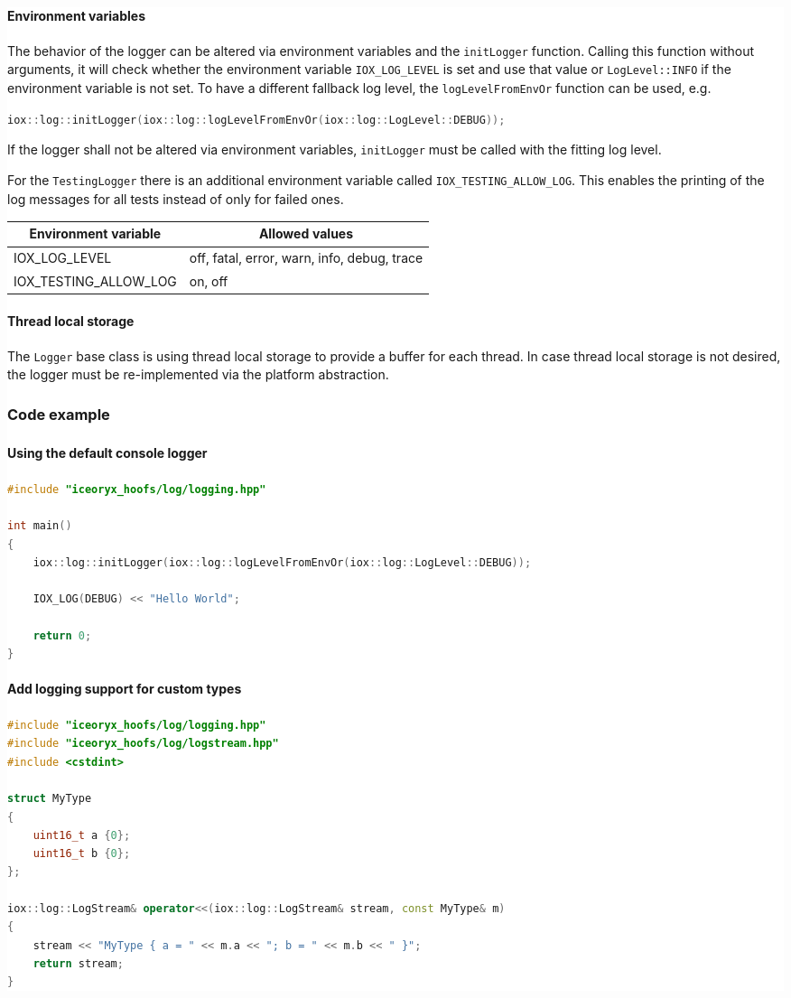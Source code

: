 #### Environment variables

The behavior of the logger can be altered via environment variables and the
`initLogger` function. Calling this function without arguments, it will check
whether the environment variable `IOX_LOG_LEVEL` is set and use that value or
`LogLevel::INFO` if the environment variable is not set. To have a different
fallback log level, the `logLevelFromEnvOr` function can be used, e.g.

```cpp
iox::log::initLogger(iox::log::logLevelFromEnvOr(iox::log::LogLevel::DEBUG));
```

If the logger shall not be altered via environment variables, `initLogger` must
be called with the fitting log level.

For the `TestingLogger` there is an additional environment variable called
`IOX_TESTING_ALLOW_LOG`. This enables the printing of the log messages for all
tests instead of only for failed ones.

| Environment variable | Allowed values |
|--------------|-----------|
| IOX_LOG_LEVEL | off, fatal, error, warn, info, debug, trace |
| IOX_TESTING_ALLOW_LOG | on, off |

#### Thread local storage

The `Logger` base class is using thread local storage to provide a buffer for
each thread. In case thread local storage is not desired, the logger must be
re-implemented via the platform abstraction.

### Code example

#### Using the default console logger

```cpp
#include "iceoryx_hoofs/log/logging.hpp"

int main()
{
    iox::log::initLogger(iox::log::logLevelFromEnvOr(iox::log::LogLevel::DEBUG));

    IOX_LOG(DEBUG) << "Hello World";

    return 0;
}
```

#### Add logging support for custom types

```cpp
#include "iceoryx_hoofs/log/logging.hpp"
#include "iceoryx_hoofs/log/logstream.hpp"
#include <cstdint>

struct MyType
{
    uint16_t a {0};
    uint16_t b {0};
};

iox::log::LogStream& operator<<(iox::log::LogStream& stream, const MyType& m)
{
    stream << "MyType { a = " << m.a << "; b = " << m.b << " }";
    return stream;
}

```